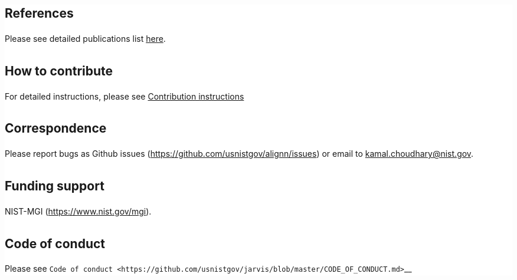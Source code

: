 <a name="refs"></a>
References
-----------------

Please see detailed publications list [here](https://jarvis-tools.readthedocs.io/en/master/publications.html).

<a name="contrib"></a>
How to contribute
-----------------

For detailed instructions, please see [Contribution instructions](https://github.com/usnistgov/jarvis/blob/master/Contribution.rst>)

<a name="corres"></a>
Correspondence
--------------------

Please report bugs as Github issues (https://github.com/usnistgov/alignn/issues) or email to kamal.choudhary@nist.gov.

<a name="fund"></a>
Funding support
--------------------

NIST-MGI (https://www.nist.gov/mgi).

Code of conduct
--------------------

Please see `Code of conduct <https://github.com/usnistgov/jarvis/blob/master/CODE_OF_CONDUCT.md>`__

